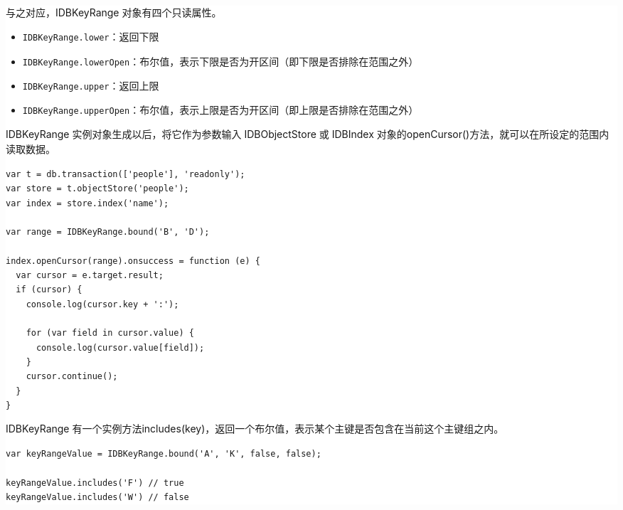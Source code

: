 与之对应，IDBKeyRange 对象有四个只读属性。

- `IDBKeyRange.lower`：返回下限

- `IDBKeyRange.lowerOpen`：布尔值，表示下限是否为开区间（即下限是否排除在范围之外）

- `IDBKeyRange.upper`：返回上限

- `IDBKeyRange.upperOpen`：布尔值，表示上限是否为开区间（即上限是否排除在范围之外）

IDBKeyRange 实例对象生成以后，将它作为参数输入 IDBObjectStore 或 IDBIndex 对象的openCursor()方法，就可以在所设定的范围内读取数据。

```indexDB
var t = db.transaction(['people'], 'readonly');
var store = t.objectStore('people');
var index = store.index('name');

var range = IDBKeyRange.bound('B', 'D');

index.openCursor(range).onsuccess = function (e) {
  var cursor = e.target.result;
  if (cursor) {
    console.log(cursor.key + ':');

    for (var field in cursor.value) {
      console.log(cursor.value[field]);
    }
    cursor.continue();
  }
}
```

IDBKeyRange 有一个实例方法includes(key)，返回一个布尔值，表示某个主键是否包含在当前这个主键组之内。

```indexDB
var keyRangeValue = IDBKeyRange.bound('A', 'K', false, false);

keyRangeValue.includes('F') // true
keyRangeValue.includes('W') // false
```
